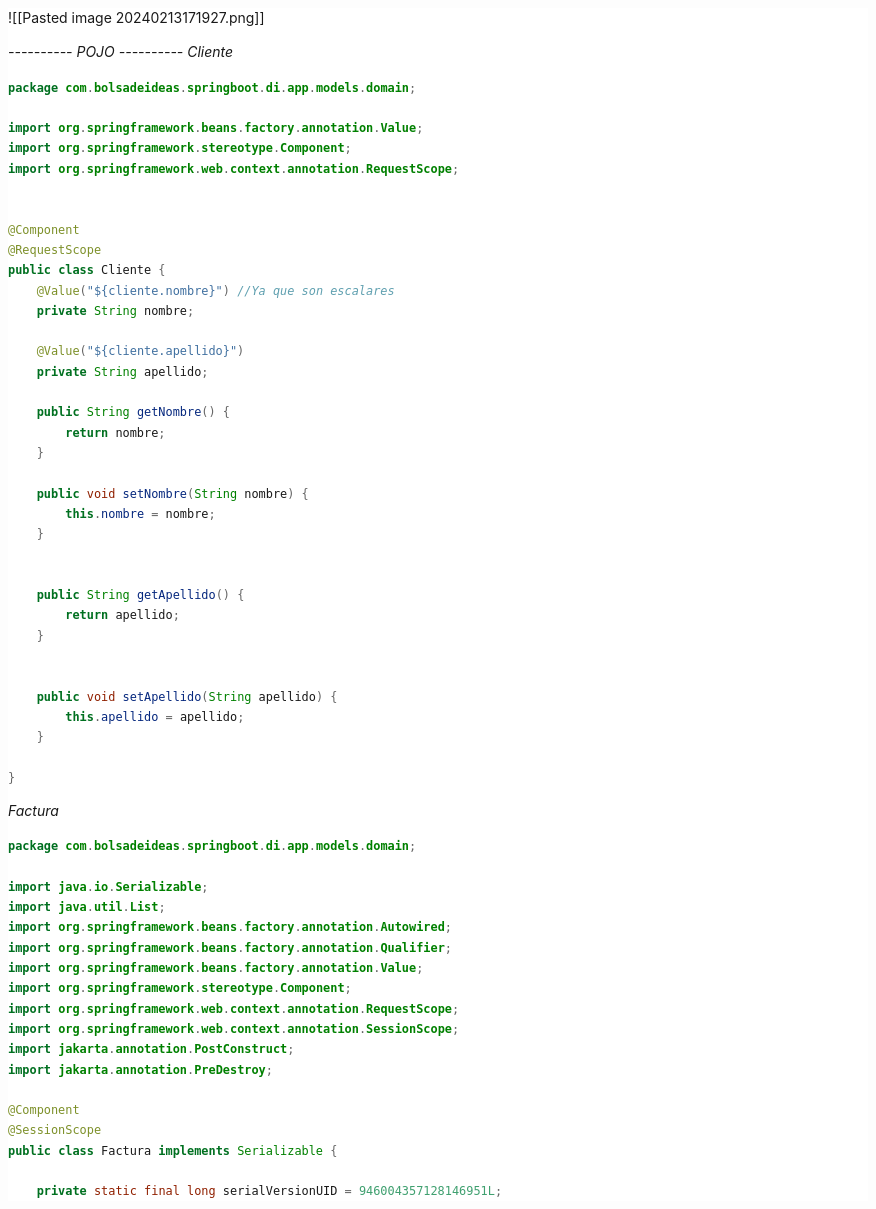 ![[Pasted image 20240213171927.png]]

*----------*
  *POJO*
*----------*
*Cliente*
```java
package com.bolsadeideas.springboot.di.app.models.domain;

import org.springframework.beans.factory.annotation.Value;
import org.springframework.stereotype.Component;
import org.springframework.web.context.annotation.RequestScope;

  
@Component
@RequestScope
public class Cliente {
	@Value("${cliente.nombre}") //Ya que son escalares
	private String nombre;

	@Value("${cliente.apellido}")
	private String apellido;
  
	public String getNombre() {
		return nombre;
	}

	public void setNombre(String nombre) {
		this.nombre = nombre;
	}


	public String getApellido() {
		return apellido;
	}


	public void setApellido(String apellido) {
		this.apellido = apellido;
	}

}
```

*Factura*
```java
package com.bolsadeideas.springboot.di.app.models.domain;

import java.io.Serializable;
import java.util.List;
import org.springframework.beans.factory.annotation.Autowired;
import org.springframework.beans.factory.annotation.Qualifier;
import org.springframework.beans.factory.annotation.Value;
import org.springframework.stereotype.Component;
import org.springframework.web.context.annotation.RequestScope;
import org.springframework.web.context.annotation.SessionScope;
import jakarta.annotation.PostConstruct;
import jakarta.annotation.PreDestroy;

@Component
@SessionScope
public class Factura implements Serializable {

	private static final long serialVersionUID = 946004357128146951L;
```